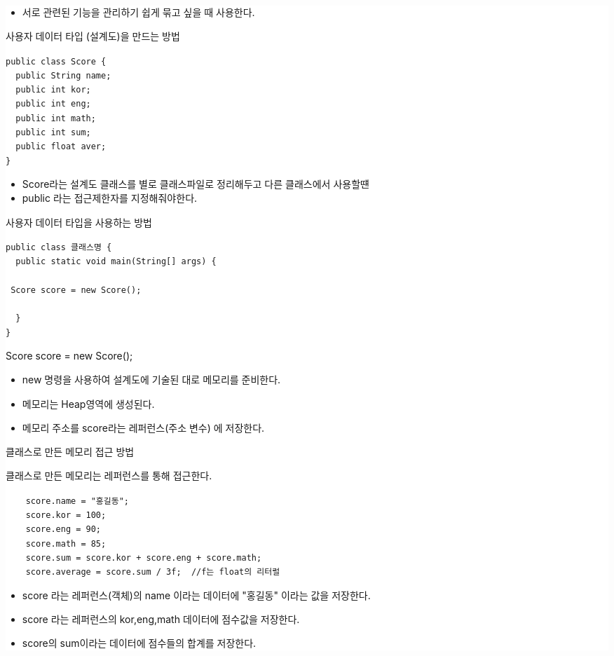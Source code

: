 - 서로 관련된 기능을 관리하기 쉽게 묶고 싶을 때 사용한다.

사용자 데이터 타입 (설계도)을 만드는 방법

```
public class Score {
  public String name;
  public int kor;
  public int eng;
  public int math;
  public int sum;
  public float aver;  
}
```

- Score라는 설계도 클래스를 별로 클래스파일로 정리해두고 다른 클래스에서 사용할떈
- public 라는 접근제한자를 지정해줘야한다.



사용자 데이터 타입을 사용하는 방법

```
public class 클래스명 {
  public static void main(String[] args) {
  
 Score score = new Score();
 
  }
}
```

Score score = new Score(); 

- new 명령을 사용하여 설계도에 기술된 대로 메모리를 준비한다.

- 메모리는 Heap영역에 생성된다.

- 메모리 주소를 score라는 레퍼런스(주소 변수) 에 저장한다.

  

클래스로 만든 메모리 접근 방법

클래스로 만든 메모리는 레퍼런스를 통해 접근한다.

```
    score.name = "홍길동";
    score.kor = 100;
    score.eng = 90;
    score.math = 85;
    score.sum = score.kor + score.eng + score.math;
    score.average = score.sum / 3f;  //f는 float의 리터럴
```

- score 라는 레퍼런스(객체)의  name 이라는 데이터에 "홍길동" 이라는 값을 저장한다.

- score 라는 레퍼런스의 kor,eng,math 데이터에  점수값을 저장한다.

- score의 sum이라는 데이터에 점수들의 합계를 저장한다.
